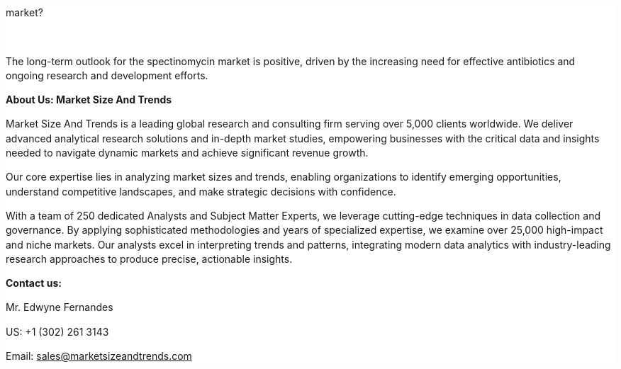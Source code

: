 market?</h2> <p>&nbsp;</p><p>The long-term outlook for the spectinomycin market is positive, driven by the increasing need for effective antibiotics and ongoing research and development efforts.</p> </body></html></p><p><strong>About Us:&nbsp;Market Size And Trends</strong></p><p>Market Size And Trends&nbsp;is a leading global research and consulting firm serving over 5,000 clients worldwide. We deliver advanced analytical research solutions and in-depth market studies, empowering businesses with the critical data and insights needed to navigate dynamic markets and achieve significant revenue growth.</p><p>Our core expertise lies in analyzing market sizes and trends, enabling organizations to identify emerging opportunities, understand competitive landscapes, and make strategic decisions with confidence.</p><p>With a team of 250 dedicated Analysts and Subject Matter Experts, we leverage cutting-edge techniques in data collection and governance. By applying sophisticated methodologies and years of specialized expertise, we examine over 25,000 high-impact and niche markets. Our analysts excel in interpreting trends and patterns, integrating modern data analytics with industry-leading research approaches to produce precise, actionable insights.</p><p><strong>Contact us:</strong></p><p>Mr. Edwyne Fernandes</p><p>US: +1 (302) 261 3143</p><p>Email: <a href="mailto:sales@marketsizeandtrends.com">sales@marketsizeandtrends.com</a>&nbsp;</p>
